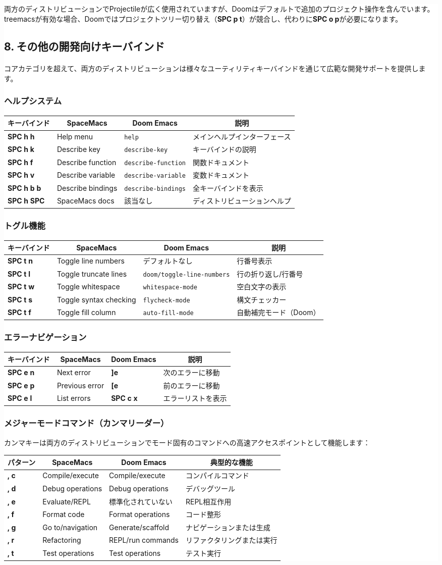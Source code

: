 両方のディストリビューションでProjectileが広く使用されていますが、Doomはデフォルトで追加のプロジェクト操作を含んでいます。treemacsが有効な場合、Doomではプロジェクトツリー切り替え（**SPC p t**）が競合し、代わりに**SPC o p**が必要になります。

## 8. その他の開発向けキーバインド

コアカテゴリを超えて、両方のディストリビューションは様々なユーティリティキーバインドを通じて広範な開発サポートを提供します。

### ヘルプシステム

| キーバインド | SpaceMacs | Doom Emacs | 説明 |
|------------|-----------|------------|-------------|
| **SPC h h** | Help menu | `help` | メインヘルプインターフェース |
| **SPC h k** | Describe key | `describe-key` | キーバインドの説明 |
| **SPC h f** | Describe function | `describe-function` | 関数ドキュメント |
| **SPC h v** | Describe variable | `describe-variable` | 変数ドキュメント |
| **SPC h b b** | Describe bindings | `describe-bindings` | 全キーバインドを表示 |
| **SPC h SPC** | SpaceMacs docs | 該当なし | ディストリビューションヘルプ |

### トグル機能

| キーバインド | SpaceMacs | Doom Emacs | 説明 |
|------------|-----------|------------|-------------|
| **SPC t n** | Toggle line numbers | デフォルトなし | 行番号表示 |
| **SPC t l** | Toggle truncate lines | `doom/toggle-line-numbers` | 行の折り返し/行番号 |
| **SPC t w** | Toggle whitespace | `whitespace-mode` | 空白文字の表示 |
| **SPC t s** | Toggle syntax checking | `flycheck-mode` | 構文チェッカー |
| **SPC t f** | Toggle fill column | `auto-fill-mode` | 自動補完モード（Doom） |

### エラーナビゲーション

| キーバインド | SpaceMacs | Doom Emacs | 説明 |
|------------|-----------|------------|-------------|
| **SPC e n** | Next error | **]e** | 次のエラーに移動 |
| **SPC e p** | Previous error | **[e** | 前のエラーに移動 |
| **SPC e l** | List errors | **SPC c x** | エラーリストを表示 |

### メジャーモードコマンド（カンマリーダー）

カンマキーは両方のディストリビューションでモード固有のコマンドへの高速アクセスポイントとして機能します：

| パターン | SpaceMacs | Doom Emacs | 典型的な機能 |
|---------|-----------|------------|-------------------|
| **, c** | Compile/execute | Compile/execute | コンパイルコマンド |
| **, d** | Debug operations | Debug operations | デバッグツール |
| **, e** | Evaluate/REPL | 標準化されていない | REPL相互作用 |
| **, f** | Format code | Format operations | コード整形 |
| **, g** | Go to/navigation | Generate/scaffold | ナビゲーションまたは生成 |
| **, r** | Refactoring | REPL/run commands | リファクタリングまたは実行 |
| **, t** | Test operations | Test operations | テスト実行 |
